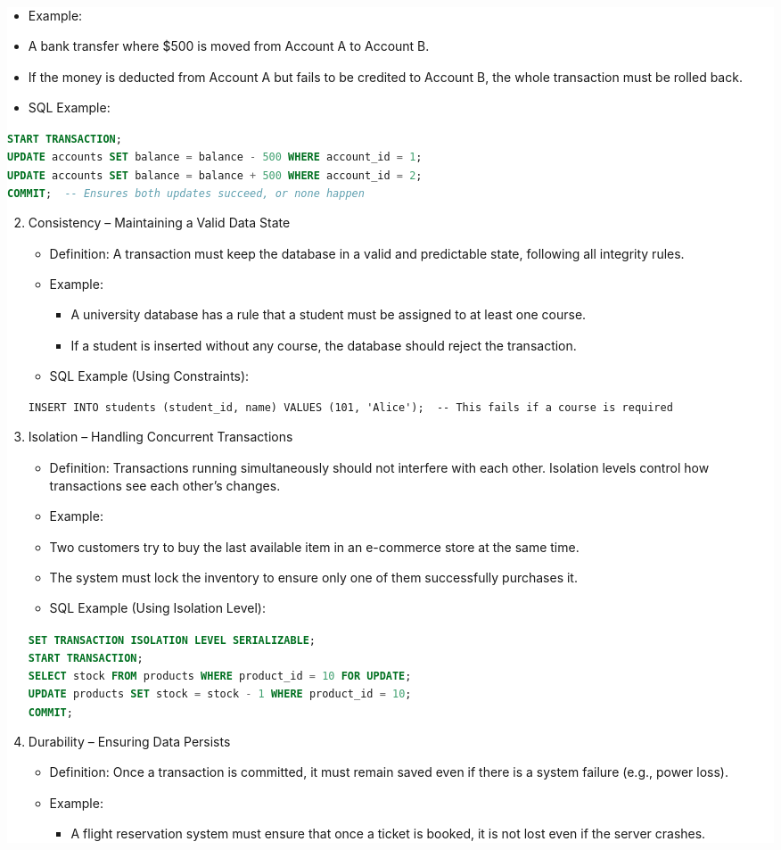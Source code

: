    - Example:

   - A bank transfer where $500 is moved from Account A to Account B.

   - If the money is deducted from Account A but fails to be credited to Account B, the whole transaction must be rolled back.

   - SQL Example:

   ```sql
   START TRANSACTION;
   UPDATE accounts SET balance = balance - 500 WHERE account_id = 1;
   UPDATE accounts SET balance = balance + 500 WHERE account_id = 2;
   COMMIT;  -- Ensures both updates succeed, or none happen
   ```

2. Consistency – Maintaining a Valid Data State

   - Definition: A transaction must keep the database in a valid and predictable state, following all integrity rules.

   - Example:

     - A university database has a rule that a student must be assigned to at least one course.

     - If a student is inserted without any course, the database should reject the transaction.

   - SQL Example (Using Constraints):

   `INSERT INTO students (student_id, name) VALUES (101, 'Alice');  -- This fails if a course is required`

3. Isolation – Handling Concurrent Transactions

   - Definition: Transactions running simultaneously should not interfere with each other. Isolation levels control how transactions see each other’s changes.

   - Example:

   - Two customers try to buy the last available item in an e-commerce store at the same time.

   - The system must lock the inventory to ensure only one of them successfully purchases it.

   - SQL Example (Using Isolation Level):

   ```sql
   SET TRANSACTION ISOLATION LEVEL SERIALIZABLE;
   START TRANSACTION;
   SELECT stock FROM products WHERE product_id = 10 FOR UPDATE;
   UPDATE products SET stock = stock - 1 WHERE product_id = 10;
   COMMIT;
   ```

4. Durability – Ensuring Data Persists

   - Definition: Once a transaction is committed, it must remain saved even if there is a system failure (e.g., power loss).

   - Example:

     - A flight reservation system must ensure that once a ticket is booked, it is not lost even if the server crashes.
